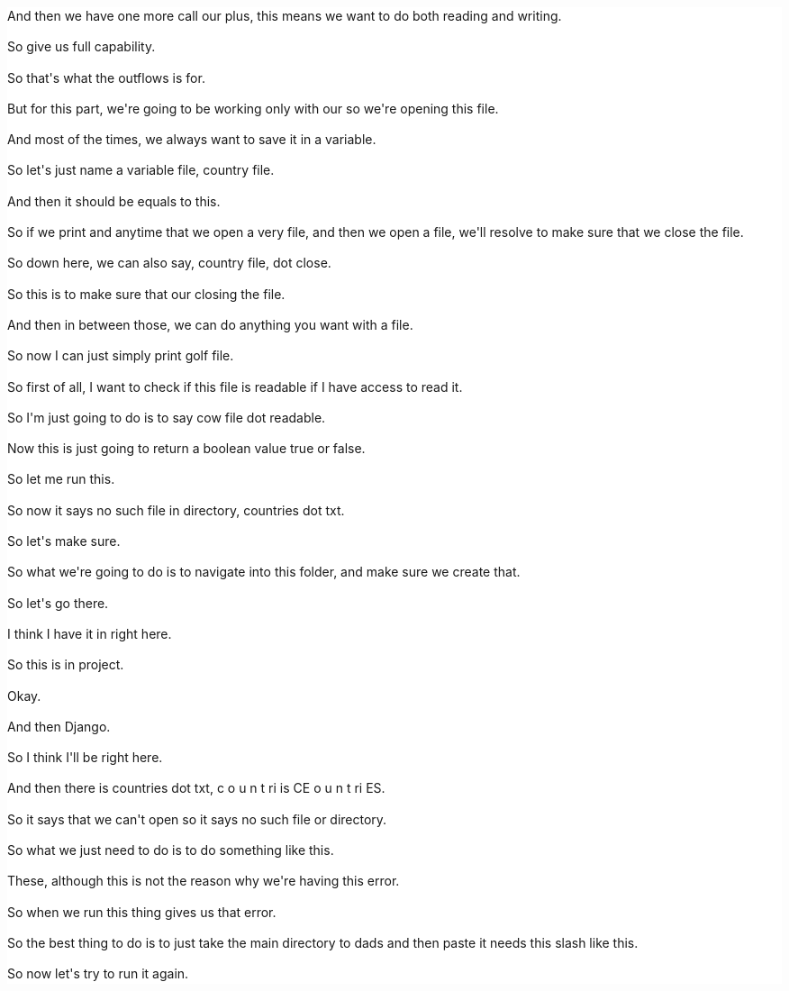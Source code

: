 And then we have one more call our plus, this means we want to do both reading and writing.

So give us full capability.

So that's what the outflows is for.

But for this part, we're going to be working only with our so we're opening this file.

And most of the times, we always want to save it in a variable.

So let's just name a variable file, country file.

And then it should be equals to this.

So if we print and anytime that we open a very file, and then we open a file, we'll resolve to make sure that we close the file.

So down here, we can also say, country file, dot close.

So this is to make sure that our closing the file.

And then in between those, we can do anything you want with a file.

So now I can just simply print golf file.

So first of all, I want to check if this file is readable if I have access to read it.

So I'm just going to do is to say cow file dot readable.

Now this is just going to return a boolean value true or false.

So let me run this.

So now it says no such file in directory, countries dot txt.

So let's make sure.

So what we're going to do is to navigate into this folder, and make sure we create that.

So let's go there.

I think I have it in right here.

So this is in project.

Okay.

And then Django.

So I think I'll be right here.

And then there is countries dot txt, c o u n t ri is CE o u n t ri ES.

So it says that we can't open so it says no such file or directory.

So what we just need to do is to do something like this.

These, although this is not the reason why we're having this error.

So when we run this thing gives us that error.

So the best thing to do is to just take the main directory to dads and then paste it needs this slash like this.

So now let's try to run it again.
